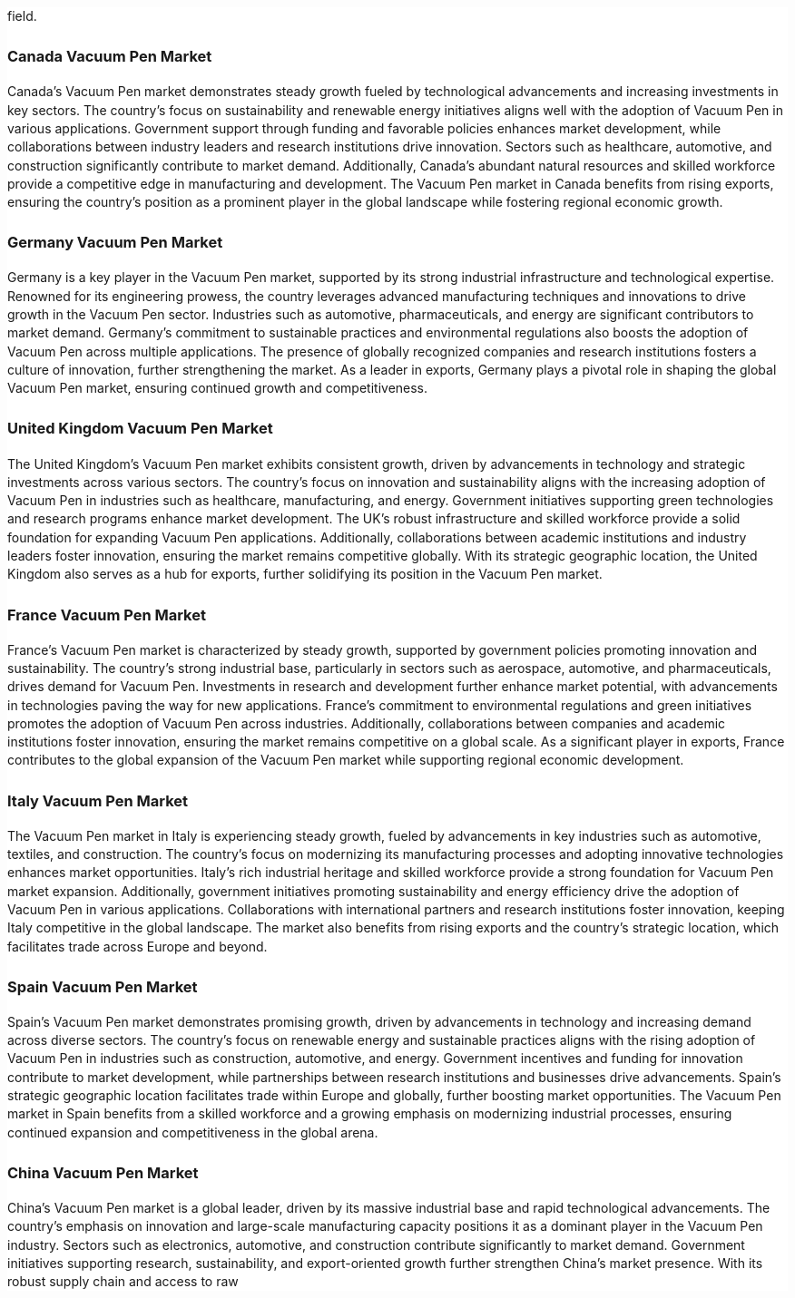 field.</p><h3>Canada Vacuum Pen Market</h3><p>Canada&rsquo;s Vacuum Pen market demonstrates steady growth fueled by technological advancements and increasing investments in key sectors. The country&rsquo;s focus on sustainability and renewable energy initiatives aligns well with the adoption of Vacuum Pen in various applications. Government support through funding and favorable policies enhances market development, while collaborations between industry leaders and research institutions drive innovation. Sectors such as healthcare, automotive, and construction significantly contribute to market demand. Additionally, Canada&rsquo;s abundant natural resources and skilled workforce provide a competitive edge in manufacturing and development. The Vacuum Pen market in Canada benefits from rising exports, ensuring the country&rsquo;s position as a prominent player in the global landscape while fostering regional economic growth.</p><h3>Germany Vacuum Pen Market</h3><p>Germany is a key player in the Vacuum Pen market, supported by its strong industrial infrastructure and technological expertise. Renowned for its engineering prowess, the country leverages advanced manufacturing techniques and innovations to drive growth in the Vacuum Pen sector. Industries such as automotive, pharmaceuticals, and energy are significant contributors to market demand. Germany&rsquo;s commitment to sustainable practices and environmental regulations also boosts the adoption of Vacuum Pen across multiple applications. The presence of globally recognized companies and research institutions fosters a culture of innovation, further strengthening the market. As a leader in exports, Germany plays a pivotal role in shaping the global Vacuum Pen market, ensuring continued growth and competitiveness.</p><h3>United Kingdom Vacuum Pen Market</h3><p>The United Kingdom&rsquo;s Vacuum Pen market exhibits consistent growth, driven by advancements in technology and strategic investments across various sectors. The country&rsquo;s focus on innovation and sustainability aligns with the increasing adoption of Vacuum Pen in industries such as healthcare, manufacturing, and energy. Government initiatives supporting green technologies and research programs enhance market development. The UK&rsquo;s robust infrastructure and skilled workforce provide a solid foundation for expanding Vacuum Pen applications. Additionally, collaborations between academic institutions and industry leaders foster innovation, ensuring the market remains competitive globally. With its strategic geographic location, the United Kingdom also serves as a hub for exports, further solidifying its position in the Vacuum Pen market.</p><h3>France Vacuum Pen Market</h3><p>France&rsquo;s Vacuum Pen market is characterized by steady growth, supported by government policies promoting innovation and sustainability. The country&rsquo;s strong industrial base, particularly in sectors such as aerospace, automotive, and pharmaceuticals, drives demand for Vacuum Pen. Investments in research and development further enhance market potential, with advancements in technologies paving the way for new applications. France&rsquo;s commitment to environmental regulations and green initiatives promotes the adoption of Vacuum Pen across industries. Additionally, collaborations between companies and academic institutions foster innovation, ensuring the market remains competitive on a global scale. As a significant player in exports, France contributes to the global expansion of the Vacuum Pen market while supporting regional economic development.</p><h3>Italy Vacuum Pen Market</h3><p>The Vacuum Pen market in Italy is experiencing steady growth, fueled by advancements in key industries such as automotive, textiles, and construction. The country&rsquo;s focus on modernizing its manufacturing processes and adopting innovative technologies enhances market opportunities. Italy&rsquo;s rich industrial heritage and skilled workforce provide a strong foundation for Vacuum Pen market expansion. Additionally, government initiatives promoting sustainability and energy efficiency drive the adoption of Vacuum Pen in various applications. Collaborations with international partners and research institutions foster innovation, keeping Italy competitive in the global landscape. The market also benefits from rising exports and the country&rsquo;s strategic location, which facilitates trade across Europe and beyond.</p><h3>Spain Vacuum Pen Market</h3><p>Spain&rsquo;s Vacuum Pen market demonstrates promising growth, driven by advancements in technology and increasing demand across diverse sectors. The country&rsquo;s focus on renewable energy and sustainable practices aligns with the rising adoption of Vacuum Pen in industries such as construction, automotive, and energy. Government incentives and funding for innovation contribute to market development, while partnerships between research institutions and businesses drive advancements. Spain&rsquo;s strategic geographic location facilitates trade within Europe and globally, further boosting market opportunities. The Vacuum Pen market in Spain benefits from a skilled workforce and a growing emphasis on modernizing industrial processes, ensuring continued expansion and competitiveness in the global arena.</p><h3>China Vacuum Pen Market</h3><p>China&rsquo;s Vacuum Pen market is a global leader, driven by its massive industrial base and rapid technological advancements. The country&rsquo;s emphasis on innovation and large-scale manufacturing capacity positions it as a dominant player in the Vacuum Pen industry. Sectors such as electronics, automotive, and construction contribute significantly to market demand. Government initiatives supporting research, sustainability, and export-oriented growth further strengthen China&rsquo;s market presence. With its robust supply chain and access to raw